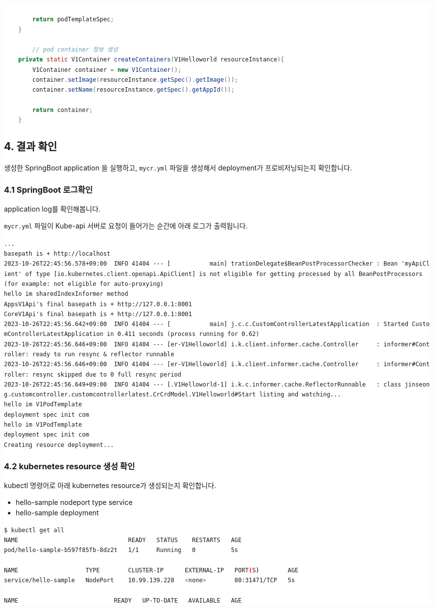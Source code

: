 ```java

        return podTemplateSpec;
    }

        // pod container 정보 생성
    private static V1Container createContainers(V1Helloworld resourceInstance){
        V1Container container = new V1Container();
        container.setImage(resourceInstance.getSpec().getImage());
        container.setName(resourceInstance.getSpec().getAppId());
        
        return container;
    }
```


## 4. 결과 확인
생성한 SpringBoot application 을 실행하고, ```mycr.yml``` 파일을 생성해서 deployment가 프로비저닝되는지 확인합니다.

### 4.1 SpringBoot 로그확인
application log를 확인해봅니다.


```mycr.yml``` 파일이 Kube-api 서버로 요청이 들어가는 순간에 아래 로그가 출력됩니다.

```
...
basepath is + http://localhost
2023-10-26T22:45:56.578+09:00  INFO 41404 --- [           main] trationDelegate$BeanPostProcessorChecker : Bean 'myApiClient' of type [io.kubernetes.client.openapi.ApiClient] is not eligible for getting processed by all BeanPostProcessors (for example: not eligible for auto-proxying)
hello im sharedIndexInformer method
AppsV1Api's final basepath is + http://127.0.0.1:8001
CoreV1Api's final basepath is + http://127.0.0.1:8001
2023-10-26T22:45:56.642+09:00  INFO 41404 --- [           main] j.c.c.CustomControllerLatestApplication  : Started CustomControllerLatestApplication in 0.411 seconds (process running for 0.62)
2023-10-26T22:45:56.646+09:00  INFO 41404 --- [er-V1Helloworld] i.k.client.informer.cache.Controller     : informer#Controller: ready to run resync & reflector runnable
2023-10-26T22:45:56.646+09:00  INFO 41404 --- [er-V1Helloworld] i.k.client.informer.cache.Controller     : informer#Controller: resync skipped due to 0 full resync period
2023-10-26T22:45:56.649+09:00  INFO 41404 --- [.V1Helloworld-1] i.k.c.informer.cache.ReflectorRunnable   : class jinseong.customcontroller.customcontrollerlatest.CrCrdModel.V1Helloworld#Start listing and watching...
hello im V1PodTemplate
deployment spec init com
hello im V1PodTemplate
deployment spec init com
Creating resource deployment...
```

### 4.2 kubernetes resource 생성 확인
kubectl 명령어로 아래 kubernetes resource가 생성되는지 확인합니다.

- hello-sample nodeport type service
- hello-sample deployment

```bash
$ kubectl get all
NAME                               READY   STATUS    RESTARTS   AGE
pod/hello-sample-b597f85fb-8dz2t   1/1     Running   0          5s

NAME                   TYPE        CLUSTER-IP      EXTERNAL-IP   PORT(S)        AGE
service/hello-sample   NodePort    10.99.139.228   <none>        80:31471/TCP   5s

NAME                           READY   UP-TO-DATE   AVAILABLE   AGE
```